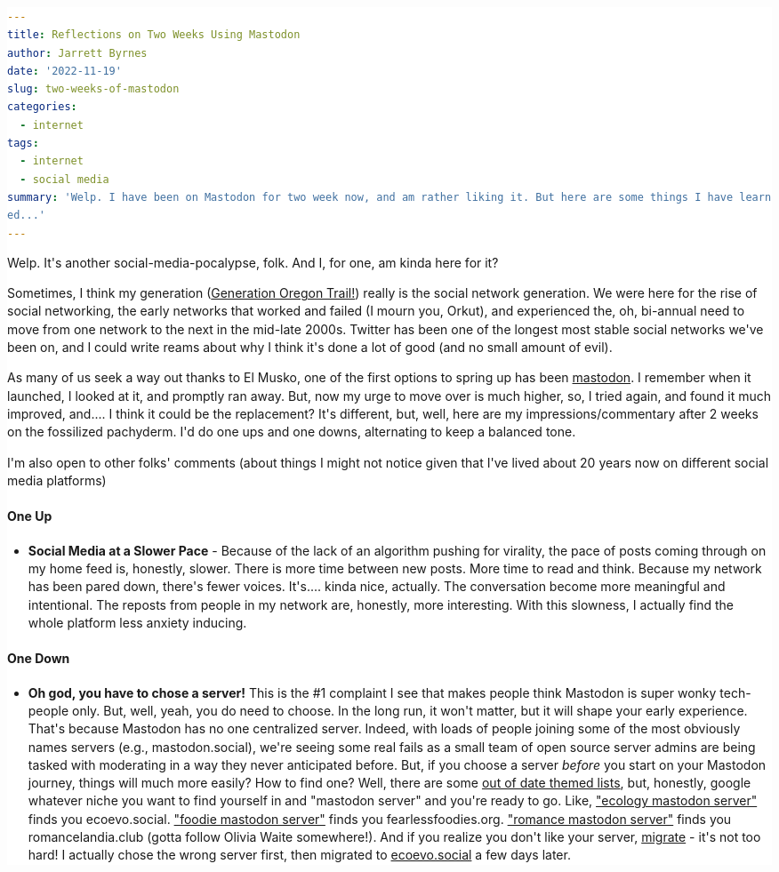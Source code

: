 ```yaml
---
title: Reflections on Two Weeks Using Mastodon
author: Jarrett Byrnes
date: '2022-11-19'
slug: two-weeks-of-mastodon
categories:
  - internet
tags:
  - internet
  - social media
summary: 'Welp. I have been on Mastodon for two week now, and am rather liking it. But here are some things I have learned...'
---
```


Welp. It's another social-media-pocalypse, folk. And I, for one, am kinda here for it?

Sometimes, I think my generation ([Generation Oregon Trail!](https://mashable.com/archive/oregon-trail-generation)) really is the social network generation. We were here for the rise of social networking, the early networks that worked and failed (I mourn you, Orkut), and experienced the, oh, bi-annual need to move from one network to the next in the mid-late 2000s. Twitter has been one of the longest most stable social networks we've been on, and I could write reams about why I think it's done a lot of good (and no small amount of evil).

As many of us seek a way out thanks to El Musko, one of the first options to spring up has been [mastodon](https://joinmastodon.org/). I remember when it launched, I looked at it, and promptly ran away. But, now my urge to move over is much higher, so, I tried again, and found it much improved, and.... I think it could be the replacement? It's different, but, well, here are my impressions/commentary after 2 weeks on the fossilized pachyderm. I'd do one ups and one downs, alternating to keep a balanced tone.

I'm also open to other folks' comments (about things I might not notice given that I've lived about 20 years now on different social media platforms)

#### One Up
- **Social Media at a Slower Pace** - Because of the lack of an algorithm pushing for virality, the pace of posts coming through on my home feed is, honestly, slower. There is more time between new posts. More time to read and think. Because my network has been pared down, there's fewer voices. It's.... kinda nice, actually. The conversation become more meaningful and intentional. The reposts from people in my network are, honestly, more interesting. With this slowness, I actually find the whole platform less anxiety inducing. 


#### One Down

-   **Oh god, you have to chose a server!** This is the #1 complaint I see that makes people think Mastodon is super wonky tech-people only. But, well, yeah, you do need to choose. In the long run, it won't matter, but it will shape your early experience. That's because Mastodon has no one centralized server. Indeed, with loads of people joining some of the most obviously names servers (e.g., mastodon.social), we're seeing some real fails as a small team of open source server admins are being tasked with moderating in a way they never anticipated before. But, if you choose a server *before* you start on your Mastodon journey, things will much more easily? How to find one? Well, there are some [out of date themed lists](https://fediverse.party/en/portal/servers/), but, honestly, google whatever niche you want to find yourself in and "mastodon server" and you're ready to go. Like, ["ecology mastodon server"](https://www.google.com/search?q=ecology+mastodon+server) finds you ecoevo.social. ["foodie mastodon server"](https://www.google.com/search?q=foodie+mastodon+server) finds you fearlessfoodies.org. ["romance mastodon server"](https://www.google.com/search?q=romance+mastodon+server) finds you romancelandia.club (gotta follow Olivia Waite somewhere!). And if you realize you don't like your server, [migrate](https://blog.joinmastodon.org/2019/06/how-to-migrate-from-one-server-to-another/) - it's not too hard! I actually chose the wrong server first, then migrated to [ecoevo.social](http://ecoevo.social) a few days later.
